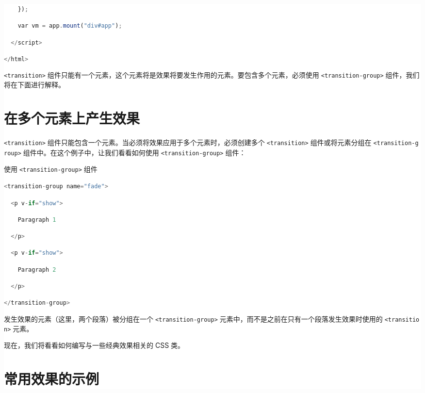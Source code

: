 ```js
    });
```

```js
    var vm = app.mount("div#app");
```

```js
  </script>
```

```js
</html>
```

`<transition>` 组件只能有一个元素，这个元素将是效果将要发生作用的元素。要包含多个元素，必须使用 `<transition-group>` 组件，我们将在下面进行解释。

# 在多个元素上产生效果

`<transition>` 组件只能包含一个元素。当必须将效果应用于多个元素时，必须创建多个 `<transition>` 组件或将元素分组在 `<transition-group>` 组件中。在这个例子中，让我们看看如何使用 `<transition-group>` 组件：

使用 `<transition-group>` 组件

```js
<transition-group name="fade">
```

```js
  <p v-if="show">
```

```js
    Paragraph 1
```

```js
  </p>
```

```js
  <p v-if="show">
```

```js
    Paragraph 2
```

```js
  </p>
```

```js
</transition-group>   
```

发生效果的元素（这里，两个段落）被分组在一个 `<transition-group>` 元素中，而不是之前在只有一个段落发生效果时使用的 `<transition>` 元素。

现在，我们将看看如何编写与一些经典效果相关的 CSS 类。

# 常用效果的示例
